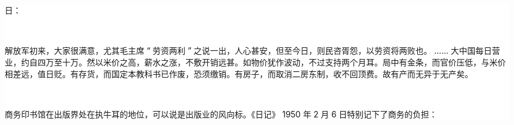  </span>
  <span class="s1">
   日：
  </span>
 </p>
 <p class="p1">
  <span class="s1">
  </span>
  <br/>
 </p>
 <p class="p2">
  <span class="s1">
   解放军初来，大家很满意，尤其毛主席
  </span>
  <span class="s2">
   “
  </span>
  <span class="s1">
   劳资两利
  </span>
  <span class="s2">
   ”
  </span>
  <span class="s1">
   之说一出，人心甚安，但至今日，则民咨胥怨，以劳资将两败也。
  </span>
  <span class="s2">
   ……
  </span>
  <span class="s1">
   大中国每日营业，约自四万至十万。然以米价之高，薪水之涨，不敷开销远甚。如物价犹作波动，不过支持两个月耳。局中有金条，而官价压低，与米价相差远，值日贬。有存货，而国定本教科书已作废，恐须缴销。有房子，而取消二房东制，收不回顶费。故有产而无异于无产矣。
  </span>
 </p>
 <p class="p1">
  <span class="s1">
  </span>
  <br/>
 </p>
 <p class="p2">
  <span class="s1">
   商务印书馆在出版界处在执牛耳的地位，可以说是出版业的风向标。《日记》
  </span>
  <span class="s2">
   1950
  </span>
  <span class="s1">
   年
  </span>
  <span class="s2">
   2
  </span>
  <span class="s1">
   月
  </span>
  <span class="s2">
   6
  </span>
  <span class="s1">
   日特别记下了商务的负担：
  </span>
 </p>

